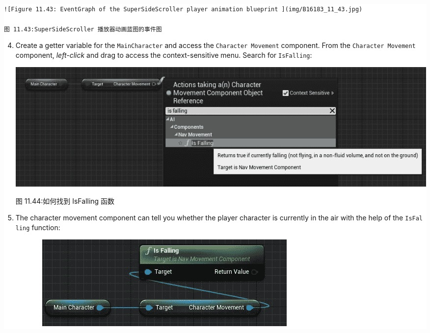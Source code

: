     ![Figure 11.43: EventGraph of the SuperSideScroller player animation blueprint ](img/B16183_11_43.jpg)

    图 11.43:SuperSideScroller 播放器动画蓝图的事件图

4.  Create a getter variable for the `MainCharacter` and access the `Character Movement` component. From the `Character Movement` component, *left-click* and drag to access the context-sensitive menu. Search for `IsFalling`:

    ![Figure 11.44: How to find the IsFalling function ](img/B16183_11_44.jpg)

    图 11.44:如何找到 IsFalling 函数

5.  The character movement component can tell you whether the player character is currently in the air with the help of the `IsFalling` function:

    ![Figure 11.45: The character movement component showing the state of player character ](img/B16183_11_45.jpg)
